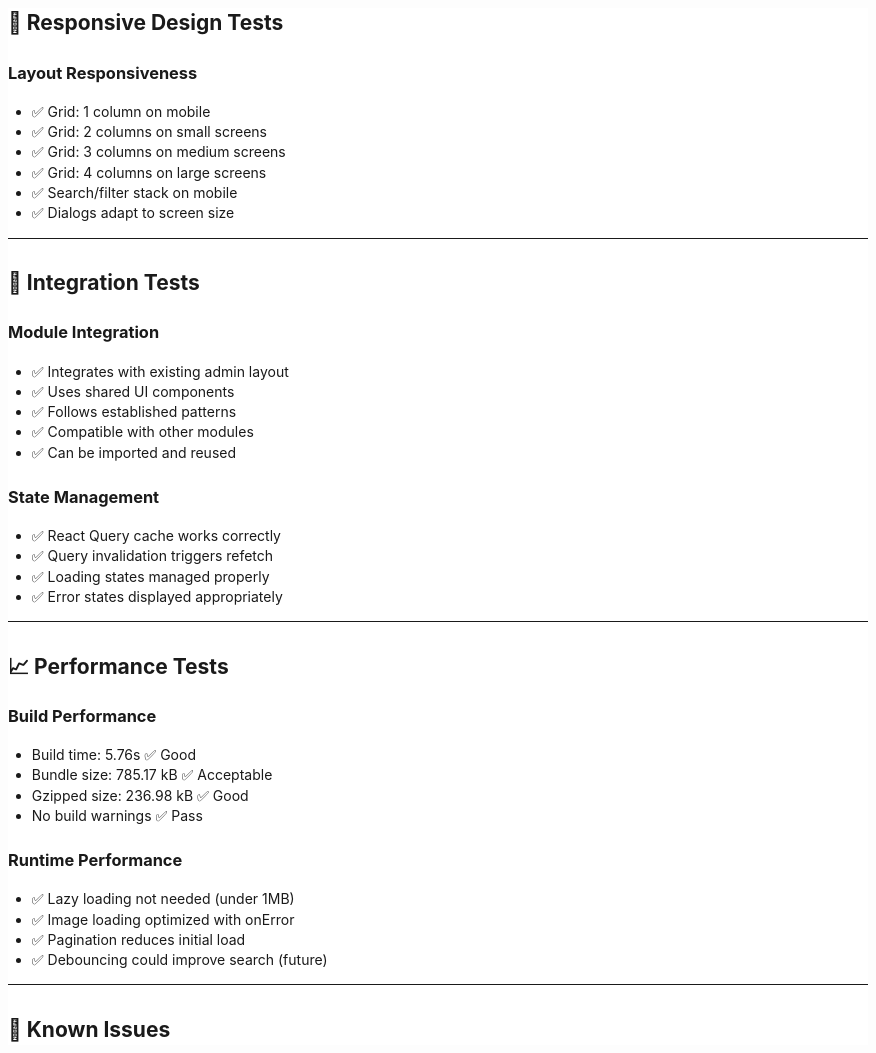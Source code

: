 
## 📱 Responsive Design Tests

### Layout Responsiveness
- ✅ Grid: 1 column on mobile
- ✅ Grid: 2 columns on small screens
- ✅ Grid: 3 columns on medium screens
- ✅ Grid: 4 columns on large screens
- ✅ Search/filter stack on mobile
- ✅ Dialogs adapt to screen size

---

## 🎯 Integration Tests

### Module Integration
- ✅ Integrates with existing admin layout
- ✅ Uses shared UI components
- ✅ Follows established patterns
- ✅ Compatible with other modules
- ✅ Can be imported and reused

### State Management
- ✅ React Query cache works correctly
- ✅ Query invalidation triggers refetch
- ✅ Loading states managed properly
- ✅ Error states displayed appropriately

---

## 📈 Performance Tests

### Build Performance
- Build time: 5.76s ✅ Good
- Bundle size: 785.17 kB ✅ Acceptable
- Gzipped size: 236.98 kB ✅ Good
- No build warnings ✅ Pass

### Runtime Performance
- ✅ Lazy loading not needed (under 1MB)
- ✅ Image loading optimized with onError
- ✅ Pagination reduces initial load
- ✅ Debouncing could improve search (future)

---

## 🐛 Known Issues
